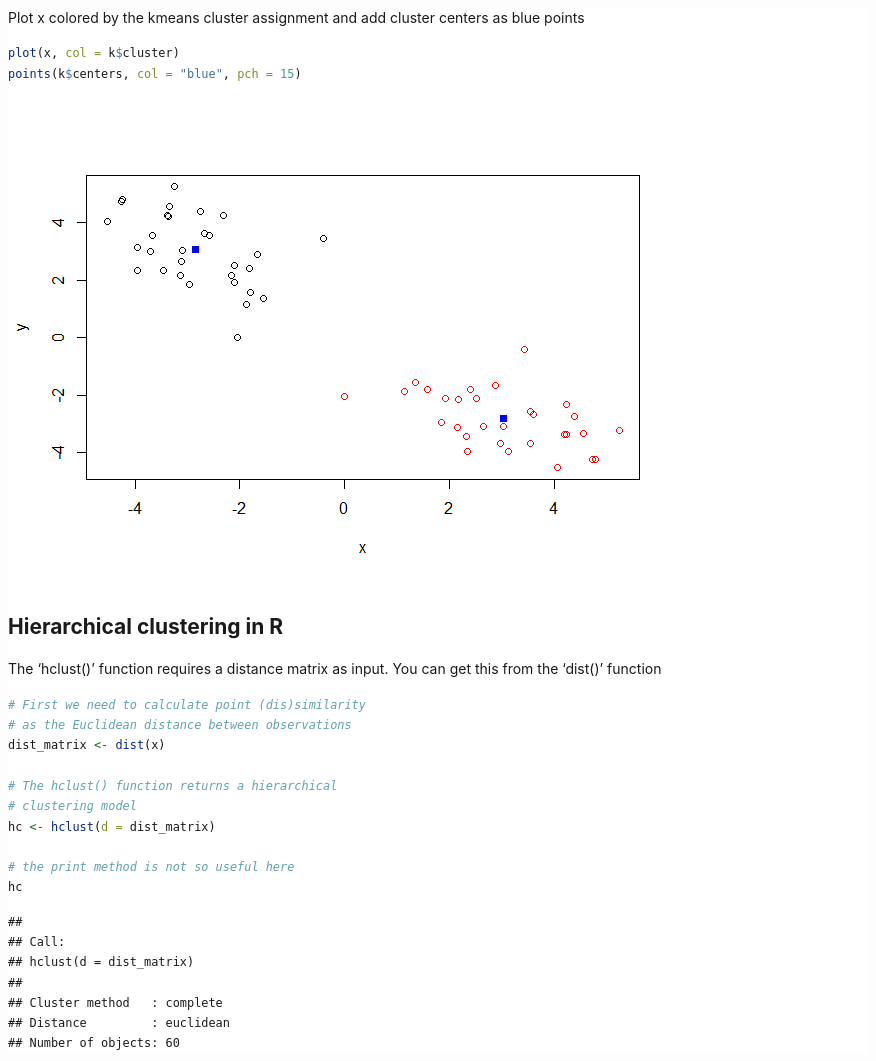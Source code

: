 Plot x colored by the kmeans cluster assignment and add cluster centers
as blue points

``` r
plot(x, col = k$cluster)
points(k$centers, col = "blue", pch = 15)
```

![](class08_files/figure-gfm/unnamed-chunk-5-1.png)

## Hierarchical clustering in R

The ‘hclust()’ function requires a distance matrix as input. You can get
this from the ‘dist()’ function

``` r
# First we need to calculate point (dis)similarity
# as the Euclidean distance between observations
dist_matrix <- dist(x)

# The hclust() function returns a hierarchical
# clustering model
hc <- hclust(d = dist_matrix)

# the print method is not so useful here
hc
```

    ## 
    ## Call:
    ## hclust(d = dist_matrix)
    ## 
    ## Cluster method   : complete 
    ## Distance         : euclidean 
    ## Number of objects: 60
